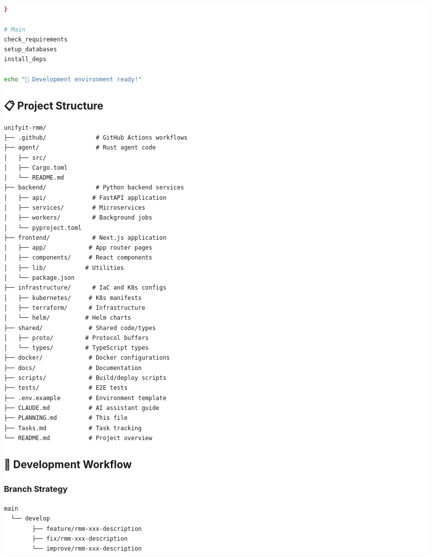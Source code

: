 ```bash
}

# Main
check_requirements
setup_databases
install_deps

echo "🎉 Development environment ready!"
```

## 📋 Project Structure

```
unifyit-rmm/
├── .github/              # GitHub Actions workflows
├── agent/                # Rust agent code
│   ├── src/
│   ├── Cargo.toml
│   └── README.md
├── backend/              # Python backend services
│   ├── api/             # FastAPI application
│   ├── services/        # Microservices
│   ├── workers/         # Background jobs
│   └── pyproject.toml
├── frontend/            # Next.js application
│   ├── app/            # App router pages
│   ├── components/     # React components
│   ├── lib/           # Utilities
│   └── package.json
├── infrastructure/      # IaC and K8s configs
│   ├── kubernetes/     # K8s manifests
│   ├── terraform/      # Infrastructure
│   └── helm/          # Helm charts
├── shared/             # Shared code/types
│   ├── proto/         # Protocol buffers
│   └── types/         # TypeScript types
├── docker/             # Docker configurations
├── docs/               # Documentation
├── scripts/            # Build/deploy scripts
├── tests/              # E2E tests
├── .env.example        # Environment template
├── CLAUDE.md           # AI assistant guide
├── PLANNING.md         # This file
├── Tasks.md            # Task tracking
└── README.md           # Project overview
```

## 🚀 Development Workflow

### Branch Strategy
```
main
  └── develop
        ├── feature/rmm-xxx-description
        ├── fix/rmm-xxx-description
        └── improve/rmm-xxx-description
```
